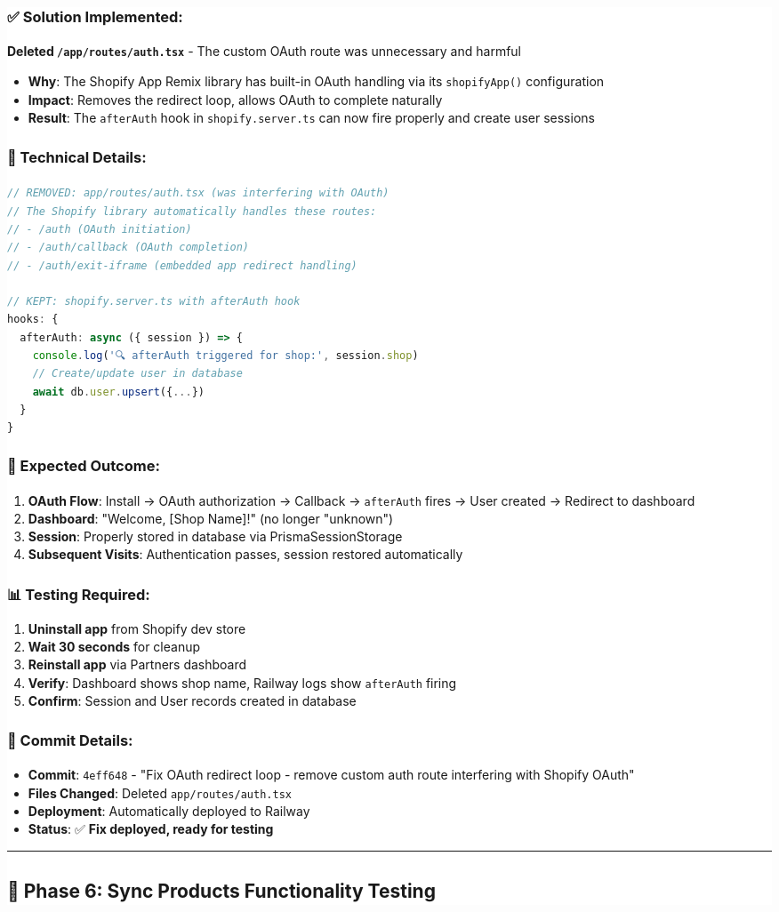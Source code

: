 ### **✅ Solution Implemented:**
**Deleted `/app/routes/auth.tsx`** - The custom OAuth route was unnecessary and harmful
- **Why**: The Shopify App Remix library has built-in OAuth handling via its `shopifyApp()` configuration
- **Impact**: Removes the redirect loop, allows OAuth to complete naturally
- **Result**: The `afterAuth` hook in `shopify.server.ts` can now fire properly and create user sessions

### **📝 Technical Details:**
```typescript
// REMOVED: app/routes/auth.tsx (was interfering with OAuth)
// The Shopify library automatically handles these routes:
// - /auth (OAuth initiation)
// - /auth/callback (OAuth completion)
// - /auth/exit-iframe (embedded app redirect handling)

// KEPT: shopify.server.ts with afterAuth hook
hooks: {
  afterAuth: async ({ session }) => {
    console.log('🔍 afterAuth triggered for shop:', session.shop)
    // Create/update user in database
    await db.user.upsert({...})
  }
}
```

### **🎯 Expected Outcome:**
1. **OAuth Flow**: Install → OAuth authorization → Callback → `afterAuth` fires → User created → Redirect to dashboard
2. **Dashboard**: "Welcome, [Shop Name]!" (no longer "unknown")
3. **Session**: Properly stored in database via PrismaSessionStorage
4. **Subsequent Visits**: Authentication passes, session restored automatically

### **📊 Testing Required:**
1. **Uninstall app** from Shopify dev store
2. **Wait 30 seconds** for cleanup
3. **Reinstall app** via Partners dashboard
4. **Verify**: Dashboard shows shop name, Railway logs show `afterAuth` firing
5. **Confirm**: Session and User records created in database

### **🔧 Commit Details:**
- **Commit**: `4eff648` - "Fix OAuth redirect loop - remove custom auth route interfering with Shopify OAuth"
- **Files Changed**: Deleted `app/routes/auth.tsx`
- **Deployment**: Automatically deployed to Railway
- **Status**: ✅ **Fix deployed, ready for testing**

---

## 🚀 **Phase 6: Sync Products Functionality Testing**
